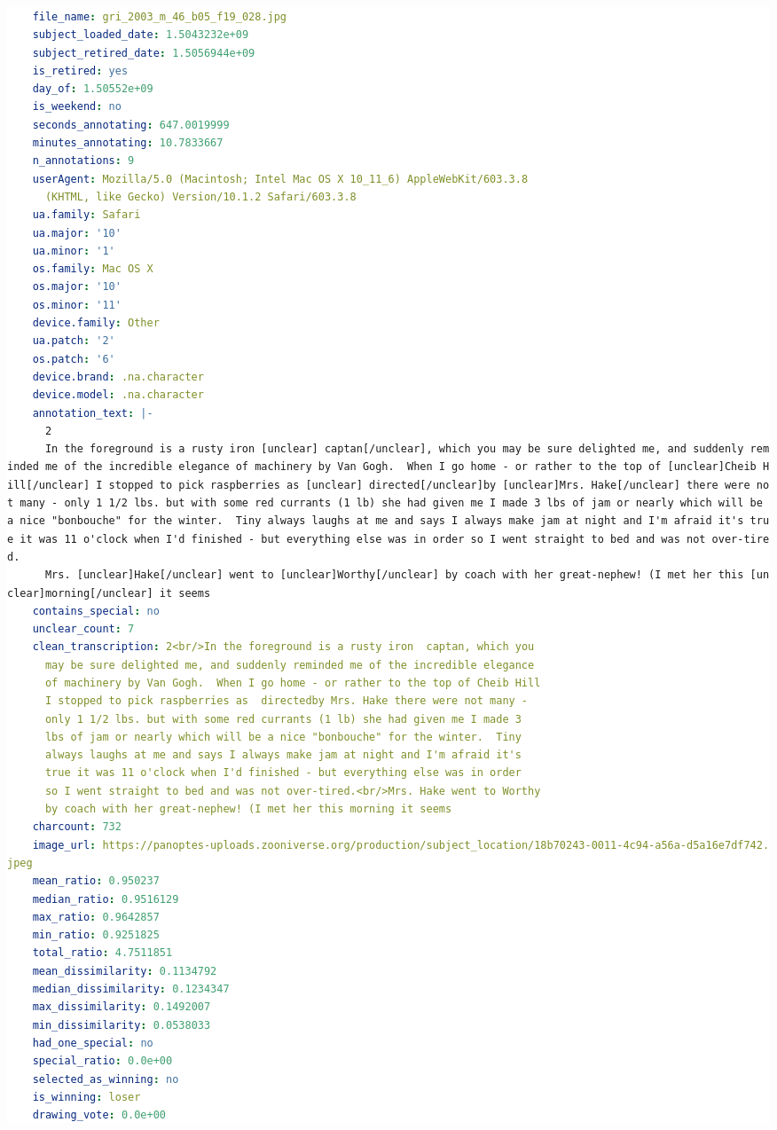 ```yaml
    file_name: gri_2003_m_46_b05_f19_028.jpg
    subject_loaded_date: 1.5043232e+09
    subject_retired_date: 1.5056944e+09
    is_retired: yes
    day_of: 1.50552e+09
    is_weekend: no
    seconds_annotating: 647.0019999
    minutes_annotating: 10.7833667
    n_annotations: 9
    userAgent: Mozilla/5.0 (Macintosh; Intel Mac OS X 10_11_6) AppleWebKit/603.3.8
      (KHTML, like Gecko) Version/10.1.2 Safari/603.3.8
    ua.family: Safari
    ua.major: '10'
    ua.minor: '1'
    os.family: Mac OS X
    os.major: '10'
    os.minor: '11'
    device.family: Other
    ua.patch: '2'
    os.patch: '6'
    device.brand: .na.character
    device.model: .na.character
    annotation_text: |-
      2
      In the foreground is a rusty iron [unclear] captan[/unclear], which you may be sure delighted me, and suddenly reminded me of the incredible elegance of machinery by Van Gogh.  When I go home - or rather to the top of [unclear]Cheib Hill[/unclear] I stopped to pick raspberries as [unclear] directed[/unclear]by [unclear]Mrs. Hake[/unclear] there were not many - only 1 1/2 lbs. but with some red currants (1 lb) she had given me I made 3 lbs of jam or nearly which will be a nice "bonbouche" for the winter.  Tiny always laughs at me and says I always make jam at night and I'm afraid it's true it was 11 o'clock when I'd finished - but everything else was in order so I went straight to bed and was not over-tired.
      Mrs. [unclear]Hake[/unclear] went to [unclear]Worthy[/unclear] by coach with her great-nephew! (I met her this [unclear]morning[/unclear] it seems
    contains_special: no
    unclear_count: 7
    clean_transcription: 2<br/>In the foreground is a rusty iron  captan, which you
      may be sure delighted me, and suddenly reminded me of the incredible elegance
      of machinery by Van Gogh.  When I go home - or rather to the top of Cheib Hill
      I stopped to pick raspberries as  directedby Mrs. Hake there were not many -
      only 1 1/2 lbs. but with some red currants (1 lb) she had given me I made 3
      lbs of jam or nearly which will be a nice "bonbouche" for the winter.  Tiny
      always laughs at me and says I always make jam at night and I'm afraid it's
      true it was 11 o'clock when I'd finished - but everything else was in order
      so I went straight to bed and was not over-tired.<br/>Mrs. Hake went to Worthy
      by coach with her great-nephew! (I met her this morning it seems
    charcount: 732
    image_url: https://panoptes-uploads.zooniverse.org/production/subject_location/18b70243-0011-4c94-a56a-d5a16e7df742.jpeg
    mean_ratio: 0.950237
    median_ratio: 0.9516129
    max_ratio: 0.9642857
    min_ratio: 0.9251825
    total_ratio: 4.7511851
    mean_dissimilarity: 0.1134792
    median_dissimilarity: 0.1234347
    max_dissimilarity: 0.1492007
    min_dissimilarity: 0.0538033
    had_one_special: no
    special_ratio: 0.0e+00
    selected_as_winning: no
    is_winning: loser
    drawing_vote: 0.0e+00
```
